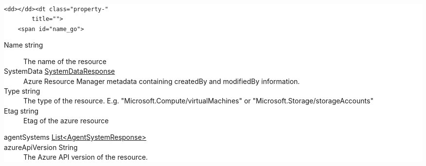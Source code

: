    <dd></dd><dt class="property-"
            title="">
        <span id="name_go">
<a data-swiftype-name="resource-property" data-swiftype-type="text" href="#name_go" style="color: inherit; text-decoration: inherit;">Name</a>
</span>
        <span class="property-indicator"></span>
        <span class="property-type">string</span>
    </dt>
    <dd>The name of the resource</dd><dt class="property-"
            title="">
        <span id="systemdata_go">
<a data-swiftype-name="resource-property" data-swiftype-type="text" href="#systemdata_go" style="color: inherit; text-decoration: inherit;">System<wbr>Data</a>
</span>
        <span class="property-indicator"></span>
        <span class="property-type"><a href="#systemdataresponse">System<wbr>Data<wbr>Response</a></span>
    </dt>
    <dd>Azure Resource Manager metadata containing createdBy and modifiedBy information.</dd><dt class="property-"
            title="">
        <span id="type_go">
<a data-swiftype-name="resource-property" data-swiftype-type="text" href="#type_go" style="color: inherit; text-decoration: inherit;">Type</a>
</span>
        <span class="property-indicator"></span>
        <span class="property-type">string</span>
    </dt>
    <dd>The type of the resource. E.g. &quot;Microsoft.Compute/virtualMachines&quot; or &quot;Microsoft.Storage/storageAccounts&quot;</dd><dt class="property-"
            title="">
        <span id="etag_go">
<a data-swiftype-name="resource-property" data-swiftype-type="text" href="#etag_go" style="color: inherit; text-decoration: inherit;">Etag</a>
</span>
        <span class="property-indicator"></span>
        <span class="property-type">string</span>
    </dt>
    <dd>Etag of the azure resource</dd></dl>
</pulumi-choosable>
</div>

<div>
<pulumi-choosable type="language" values="java">
<dl class="resources-properties"><dt class="property-"
            title="">
        <span id="agentsystems_java">
<a data-swiftype-name="resource-property" data-swiftype-type="text" href="#agentsystems_java" style="color: inherit; text-decoration: inherit;">agent<wbr>Systems</a>
</span>
        <span class="property-indicator"></span>
        <span class="property-type"><a href="#agentsystemresponse">List&lt;Agent<wbr>System<wbr>Response&gt;</a></span>
    </dt>
    <dd></dd><dt class="property-"
            title="">
        <span id="azureapiversion_java">
<a data-swiftype-name="resource-property" data-swiftype-type="text" href="#azureapiversion_java" style="color: inherit; text-decoration: inherit;">azure<wbr>Api<wbr>Version</a>
</span>
        <span class="property-indicator"></span>
        <span class="property-type">String</span>
    </dt>
    <dd>The Azure API version of the resource.</dd><dt class="property-"